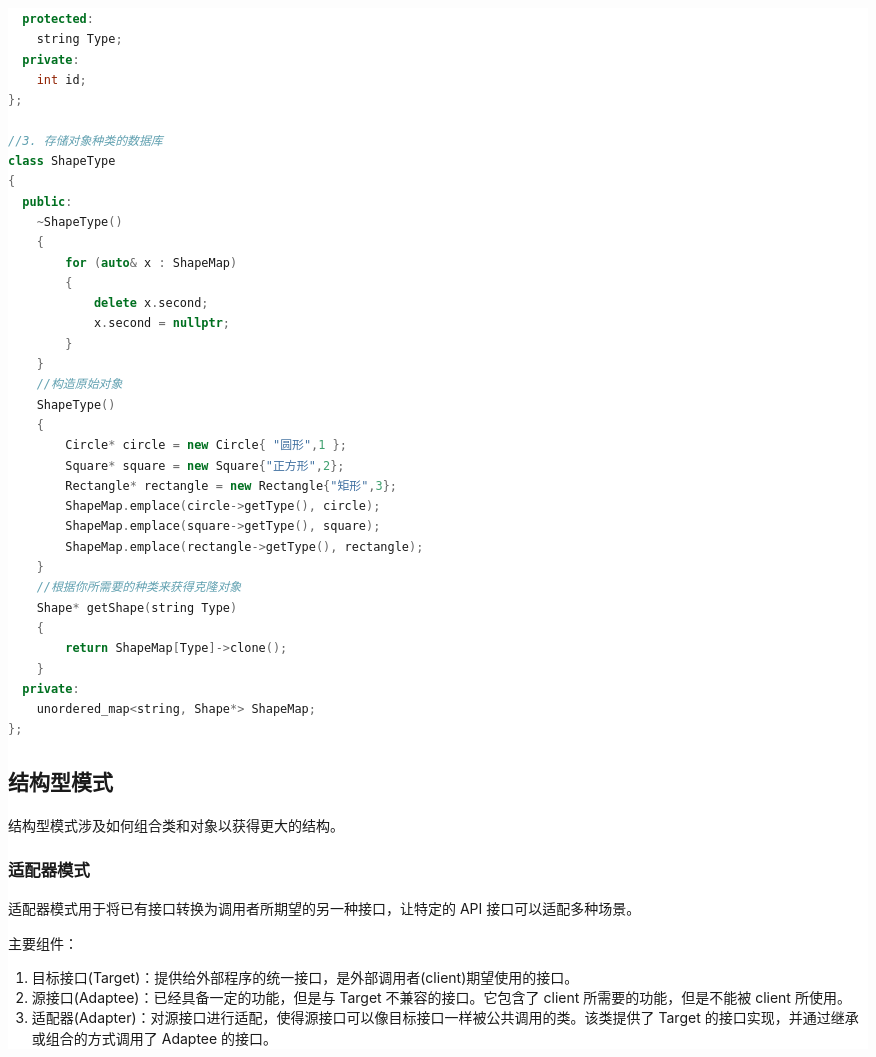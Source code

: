 ```cpp
  protected:
	string Type;
  private:
	int id;
};

//3. 存储对象种类的数据库
class ShapeType
{
  public:
	~ShapeType()
	{
		for (auto& x : ShapeMap)
		{
			delete x.second;
			x.second = nullptr;
		}
	}
	//构造原始对象
	ShapeType()
	{
		Circle* circle = new Circle{ "圆形",1 };
		Square* square = new Square{"正方形",2};
		Rectangle* rectangle = new Rectangle{"矩形",3};
		ShapeMap.emplace(circle->getType(), circle);
		ShapeMap.emplace(square->getType(), square);
		ShapeMap.emplace(rectangle->getType(), rectangle);
	}
	//根据你所需要的种类来获得克隆对象
	Shape* getShape(string Type)
	{
		return ShapeMap[Type]->clone();
	}
  private:
	unordered_map<string, Shape*> ShapeMap;
};
```

## 结构型模式

结构型模式涉及如何组合类和对象以获得更大的结构。

### 适配器模式

适配器模式用于将已有接口转换为调用者所期望的另一种接口，让特定的 API 接口可以适配多种场景。

主要组件：

1. 目标接口(Target)：提供给外部程序的统一接口，是外部调用者(client)期望使用的接口。
2. 源接口(Adaptee)：已经具备一定的功能，但是与 Target 不兼容的接口。它包含了 client 所需要的功能，但是不能被 client 所使用。
3. 适配器(Adapter)：对源接口进行适配，使得源接口可以像目标接口一样被公共调用的类。该类提供了 Target 的接口实现，并通过继承或组合的方式调用了 Adaptee 的接口。
